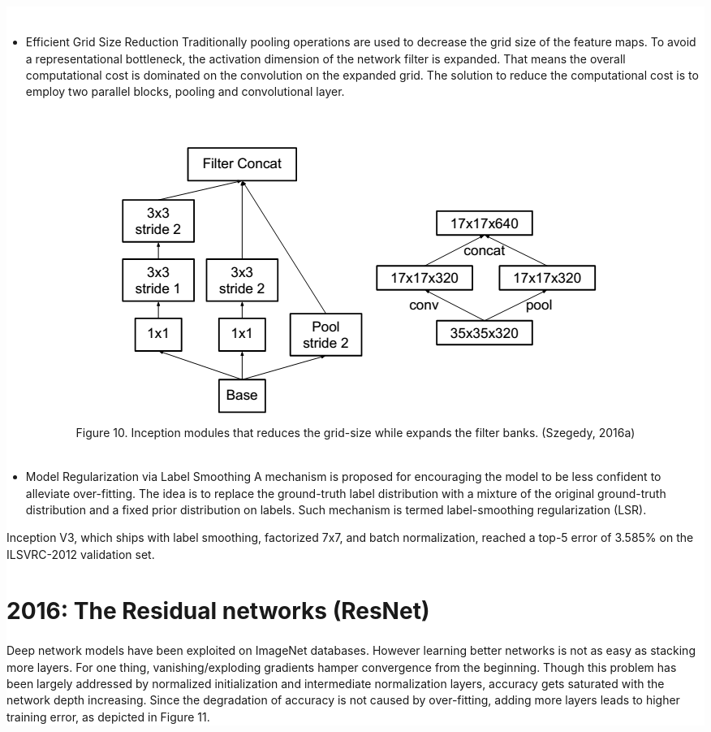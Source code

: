 <br>
</div>
 
-  Efficient Grid Size Reduction
                Traditionally pooling operations are used to decrease the grid size of the feature maps.  To avoid a representational bottleneck,  the activation dimension of the network filter is expanded.  That means the overall computational cost is dominated on the convolution on the expanded grid.  The solution to reduce the computational cost is to employ two parallel blocks,  pooling and convolutional  layer.
 
<div>
<center>
<img  src="/img/2017-05-30/inception_v2_3_04.png">
</center>
<center>Figure 10. Inception modules that reduces the grid-size while expands the filter banks. (Szegedy, 2016a) </center>
<br>
</div>
 
 
- Model Regularization via Label Smoothing
A mechanism is proposed for encouraging the model to be less confident to alleviate over-fitting.  The idea is to replace the ground-truth label distribution with a mixture of the original ground-truth distribution and a fixed prior distribution on labels.  Such mechanism is termed label-smoothing regularization (LSR).
 
Inception V3, which ships with label smoothing, factorized 7x7, and batch normalization,  reached a top-5 error of 3.585% on the ILSVRC-2012 validation set.
 
 
2016: The Residual networks (ResNet)
==
 
Deep network models have been exploited on ImageNet databases.  However learning better networks is not as easy as stacking more layers.  For one thing, vanishing/exploding gradients hamper convergence from the beginning. Though this problem has been largely addressed by normalized initialization and intermediate normalization layers, accuracy gets saturated with the network depth increasing. Since the degradation of accuracy is not caused by over-fitting, adding more layers leads to higher training error, as depicted in Figure 11.
 
